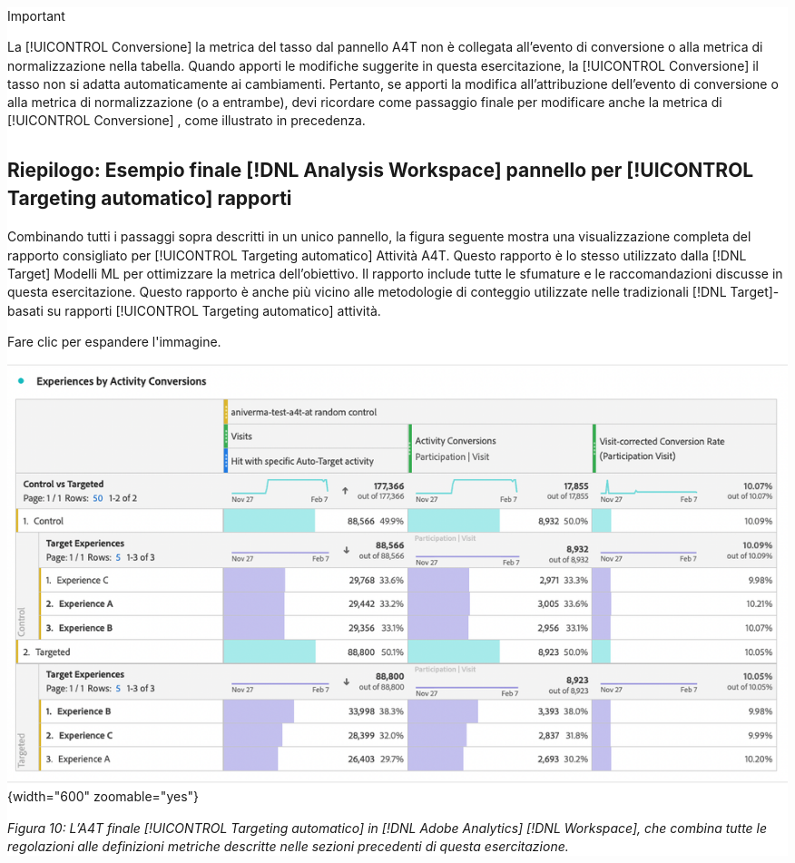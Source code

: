 >[!IMPORTANT]
>
>La [!UICONTROL Conversione] la metrica del tasso dal pannello A4T non è collegata all’evento di conversione o alla metrica di normalizzazione nella tabella. Quando apporti le modifiche suggerite in questa esercitazione, la [!UICONTROL Conversione] il tasso non si adatta automaticamente ai cambiamenti. Pertanto, se apporti la modifica all’attribuzione dell’evento di conversione o alla metrica di normalizzazione (o a entrambe), devi ricordare come passaggio finale per modificare anche la metrica di [!UICONTROL Conversione] , come illustrato in precedenza.

## Riepilogo: Esempio finale [!DNL Analysis Workspace] pannello per [!UICONTROL Targeting automatico] rapporti

Combinando tutti i passaggi sopra descritti in un unico pannello, la figura seguente mostra una visualizzazione completa del rapporto consigliato per [!UICONTROL Targeting automatico] Attività A4T. Questo rapporto è lo stesso utilizzato dalla [!DNL Target] Modelli ML per ottimizzare la metrica dell’obiettivo. Il rapporto include tutte le sfumature e le raccomandazioni discusse in questa esercitazione. Questo rapporto è anche più vicino alle metodologie di conteggio utilizzate nelle tradizionali [!DNL Target]- basati su rapporti [!UICONTROL Targeting automatico] attività.

Fare clic per espandere l&#39;immagine.

![Rapporto finale A4T in [!DNL Analysis Workspace]](assets/Figure10.png "Rapporto A4T in Analysis Workspace"){width="600" zoomable="yes"}

*Figura 10: L’A4T finale [!UICONTROL Targeting automatico] in [!DNL Adobe Analytics] [!DNL Workspace], che combina tutte le regolazioni alle definizioni metriche descritte nelle sezioni precedenti di questa esercitazione.*
